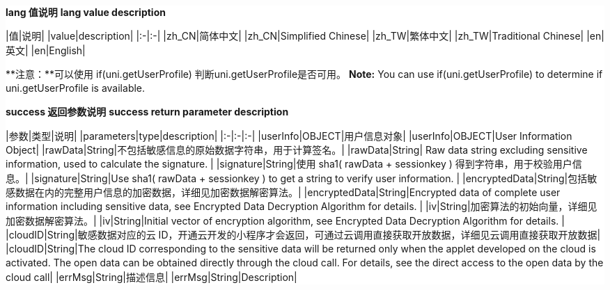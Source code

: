 **lang 值说明**
**lang value description**

|值|说明|
|value|description|
|:-|:-|
|zh_CN|简体中文|
|zh_CN|Simplified Chinese|
|zh_TW|繁体中文|
|zh_TW|Traditional Chinese|
|en|英文|
|en|English|

**注意：**可以使用 if(uni.getUserProfile) 判断uni.getUserProfile是否可用。
**Note:** You can use if(uni.getUserProfile) to determine if uni.getUserProfile is available.

**success 返回参数说明**
**success return parameter description**

|参数|类型|说明|
|parameters|type|description|
|:-|:-|:-|
|userInfo|OBJECT|用户信息对象|
|userInfo|OBJECT|User Information Object|
|rawData|String|不包括敏感信息的原始数据字符串，用于计算签名。|
|rawData|String| Raw data string excluding sensitive information, used to calculate the signature. |
|signature|String|使用 sha1( rawData + sessionkey ) 得到字符串，用于校验用户信息。|
|signature|String|Use sha1( rawData + sessionkey ) to get a string to verify user information. |
|encryptedData|String|包括敏感数据在内的完整用户信息的加密数据，详细见加密数据解密算法。|
|encryptedData|String|Encrypted data of complete user information including sensitive data, see Encrypted Data Decryption Algorithm for details. |
|iv|String|加密算法的初始向量，详细见加密数据解密算法。|
|iv|String|Initial vector of encryption algorithm, see Encrypted Data Decryption Algorithm for details. |
|cloudID|String|敏感数据对应的云 ID，开通云开发的小程序才会返回，可通过云调用直接获取开放数据，详细见云调用直接获取开放数据|
|cloudID|String|The cloud ID corresponding to the sensitive data will be returned only when the applet developed on the cloud is activated. The open data can be obtained directly through the cloud call. For details, see the direct access to the open data by the cloud call|
|errMsg|String|描述信息|
|errMsg|String|Description|
